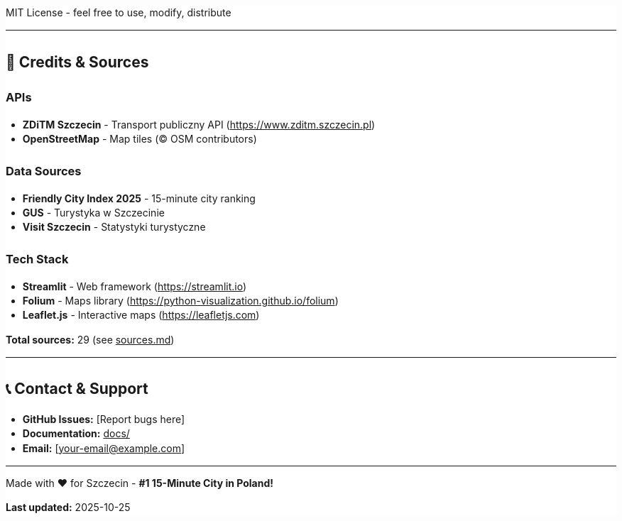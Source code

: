 MIT License - feel free to use, modify, distribute

---

## 🙏 Credits & Sources

### APIs
- **ZDiTM Szczecin** - Transport publiczny API (https://www.zditm.szczecin.pl)
- **OpenStreetMap** - Map tiles (© OSM contributors)

### Data Sources
- **Friendly City Index 2025** - 15-minute city ranking
- **GUS** - Turystyka w Szczecinie
- **Visit Szczecin** - Statystyki turystyczne

### Tech Stack
- **Streamlit** - Web framework (https://streamlit.io)
- **Folium** - Maps library (https://python-visualization.github.io/folium)
- **Leaflet.js** - Interactive maps (https://leafletjs.com)

**Total sources:** 29 (see [sources.md](sources.md))

---

## 📞 Contact & Support

- **GitHub Issues:** [Report bugs here]
- **Documentation:** [docs/](docs/)
- **Email:** [your-email@example.com]

---

Made with ❤️ for Szczecin - **#1 15-Minute City in Poland!**

**Last updated:** 2025-10-25